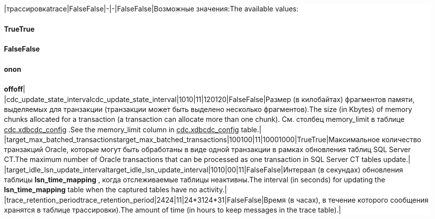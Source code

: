 |<span data-ttu-id="7a44b-210">трассировка</span><span class="sxs-lookup"><span data-stu-id="7a44b-210">trace</span></span>|<span data-ttu-id="7a44b-211">False</span><span class="sxs-lookup"><span data-stu-id="7a44b-211">False</span></span>|-|-|<span data-ttu-id="7a44b-212">False</span><span class="sxs-lookup"><span data-stu-id="7a44b-212">False</span></span>|<span data-ttu-id="7a44b-213">Возможные значения:</span><span class="sxs-lookup"><span data-stu-id="7a44b-213">The available values:</span></span><br /><br /> <span data-ttu-id="7a44b-214">**True**</span><span class="sxs-lookup"><span data-stu-id="7a44b-214">**True**</span></span><br /><br /> <span data-ttu-id="7a44b-215">**False**</span><span class="sxs-lookup"><span data-stu-id="7a44b-215">**False**</span></span><br /><br /> <span data-ttu-id="7a44b-216">**on**</span><span class="sxs-lookup"><span data-stu-id="7a44b-216">**on**</span></span><br /><br /> <span data-ttu-id="7a44b-217">**off**</span><span class="sxs-lookup"><span data-stu-id="7a44b-217">**off**</span></span>|  
|<span data-ttu-id="7a44b-218">cdc_update_state_interval</span><span class="sxs-lookup"><span data-stu-id="7a44b-218">cdc_update_state_interval</span></span>|<span data-ttu-id="7a44b-219">10</span><span class="sxs-lookup"><span data-stu-id="7a44b-219">10</span></span>|<span data-ttu-id="7a44b-220">1</span><span class="sxs-lookup"><span data-stu-id="7a44b-220">1</span></span>|<span data-ttu-id="7a44b-221">120</span><span class="sxs-lookup"><span data-stu-id="7a44b-221">120</span></span>|<span data-ttu-id="7a44b-222">False</span><span class="sxs-lookup"><span data-stu-id="7a44b-222">False</span></span>|<span data-ttu-id="7a44b-223">Размер (в килобайтах) фрагментов памяти, выделяемых для транзакции (транзакции может быть выделено несколько фрагментов).</span><span class="sxs-lookup"><span data-stu-id="7a44b-223">The size (in Kbytes) of memory chunks allocated for a transaction (a transaction can allocate more than one chunk).</span></span> <span data-ttu-id="7a44b-224">См. столбец memory_limit в таблице [cdc.xdbcdc_config](the-oracle-cdc-databases.md#bkmk_cdcxdbcdc_config) .</span><span class="sxs-lookup"><span data-stu-id="7a44b-224">See the memory_limit column in [cdc.xdbcdc_config](the-oracle-cdc-databases.md#bkmk_cdcxdbcdc_config) table.</span></span>|  
|<span data-ttu-id="7a44b-225">target_max_batched_transactions</span><span class="sxs-lookup"><span data-stu-id="7a44b-225">target_max_batched_transactions</span></span>|<span data-ttu-id="7a44b-226">100</span><span class="sxs-lookup"><span data-stu-id="7a44b-226">100</span></span>|<span data-ttu-id="7a44b-227">1</span><span class="sxs-lookup"><span data-stu-id="7a44b-227">1</span></span>|<span data-ttu-id="7a44b-228">1000</span><span class="sxs-lookup"><span data-stu-id="7a44b-228">1000</span></span>|<span data-ttu-id="7a44b-229">True</span><span class="sxs-lookup"><span data-stu-id="7a44b-229">True</span></span>|<span data-ttu-id="7a44b-230">Максимальное количество транзакций Oracle, которые могут быть обработаны в виде одной транзакции в рамках обновления таблиц SQL Server CT.</span><span class="sxs-lookup"><span data-stu-id="7a44b-230">The maximum number of Oracle transactions that can be processed as one transaction in SQL Server CT tables update.</span></span>|  
|<span data-ttu-id="7a44b-231">target_idle_lsn_update_interval</span><span class="sxs-lookup"><span data-stu-id="7a44b-231">target_idle_lsn_update_interval</span></span>|<span data-ttu-id="7a44b-232">10</span><span class="sxs-lookup"><span data-stu-id="7a44b-232">10</span></span>|<span data-ttu-id="7a44b-233">0</span><span class="sxs-lookup"><span data-stu-id="7a44b-233">0</span></span>|<span data-ttu-id="7a44b-234">1</span><span class="sxs-lookup"><span data-stu-id="7a44b-234">1</span></span>|<span data-ttu-id="7a44b-235">False</span><span class="sxs-lookup"><span data-stu-id="7a44b-235">False</span></span>|<span data-ttu-id="7a44b-236">Интервал (в секундах) обновления таблицы **lsn_time_mapping** , когда отслеживаемые таблицы неактивны.</span><span class="sxs-lookup"><span data-stu-id="7a44b-236">The interval (in seconds) for updating the **lsn_time_mapping** table when the captured tables have no activity.</span></span>|  
|<span data-ttu-id="7a44b-237">trace_retention_period</span><span class="sxs-lookup"><span data-stu-id="7a44b-237">trace_retention_period</span></span>|<span data-ttu-id="7a44b-238">24</span><span class="sxs-lookup"><span data-stu-id="7a44b-238">24</span></span>|<span data-ttu-id="7a44b-239">1</span><span class="sxs-lookup"><span data-stu-id="7a44b-239">1</span></span>|<span data-ttu-id="7a44b-240">24\*31</span><span class="sxs-lookup"><span data-stu-id="7a44b-240">24\*31</span></span>|<span data-ttu-id="7a44b-241">False</span><span class="sxs-lookup"><span data-stu-id="7a44b-241">False</span></span>|<span data-ttu-id="7a44b-242">Время (в часах), в течение которого сообщения хранятся в таблице трассировки).</span><span class="sxs-lookup"><span data-stu-id="7a44b-242">The amount of time (in hours to keep messages in the trace table).</span></span>|  